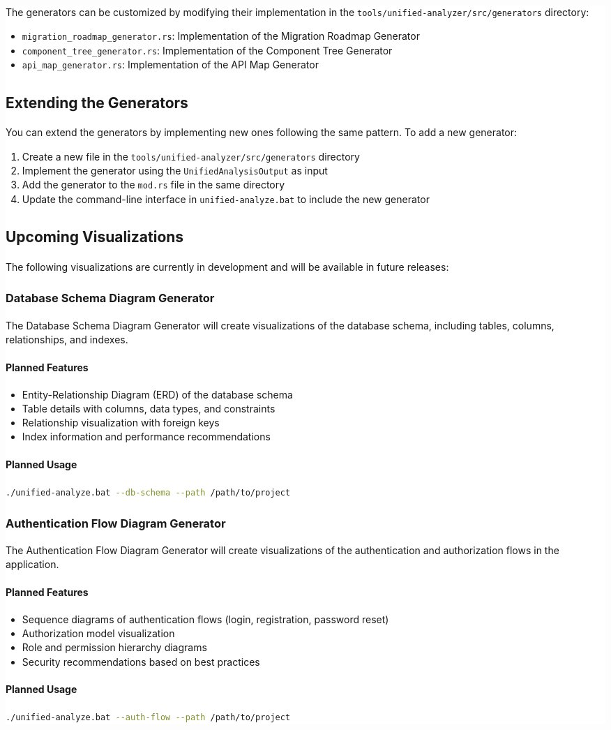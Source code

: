 The generators can be customized by modifying their implementation in the `tools/unified-analyzer/src/generators` directory:

- `migration_roadmap_generator.rs`: Implementation of the Migration Roadmap Generator
- `component_tree_generator.rs`: Implementation of the Component Tree Generator
- `api_map_generator.rs`: Implementation of the API Map Generator

## Extending the Generators

You can extend the generators by implementing new ones following the same pattern. To add a new generator:

1. Create a new file in the `tools/unified-analyzer/src/generators` directory
2. Implement the generator using the `UnifiedAnalysisOutput` as input
3. Add the generator to the `mod.rs` file in the same directory
4. Update the command-line interface in `unified-analyze.bat` to include the new generator

## Upcoming Visualizations

The following visualizations are currently in development and will be available in future releases:

### Database Schema Diagram Generator

The Database Schema Diagram Generator will create visualizations of the database schema, including tables, columns, relationships, and indexes.

#### Planned Features

- Entity-Relationship Diagram (ERD) of the database schema
- Table details with columns, data types, and constraints
- Relationship visualization with foreign keys
- Index information and performance recommendations

#### Planned Usage

```bash
./unified-analyze.bat --db-schema --path /path/to/project
```

### Authentication Flow Diagram Generator

The Authentication Flow Diagram Generator will create visualizations of the authentication and authorization flows in the application.

#### Planned Features

- Sequence diagrams of authentication flows (login, registration, password reset)
- Authorization model visualization
- Role and permission hierarchy diagrams
- Security recommendations based on best practices

#### Planned Usage

```bash
./unified-analyze.bat --auth-flow --path /path/to/project
```
